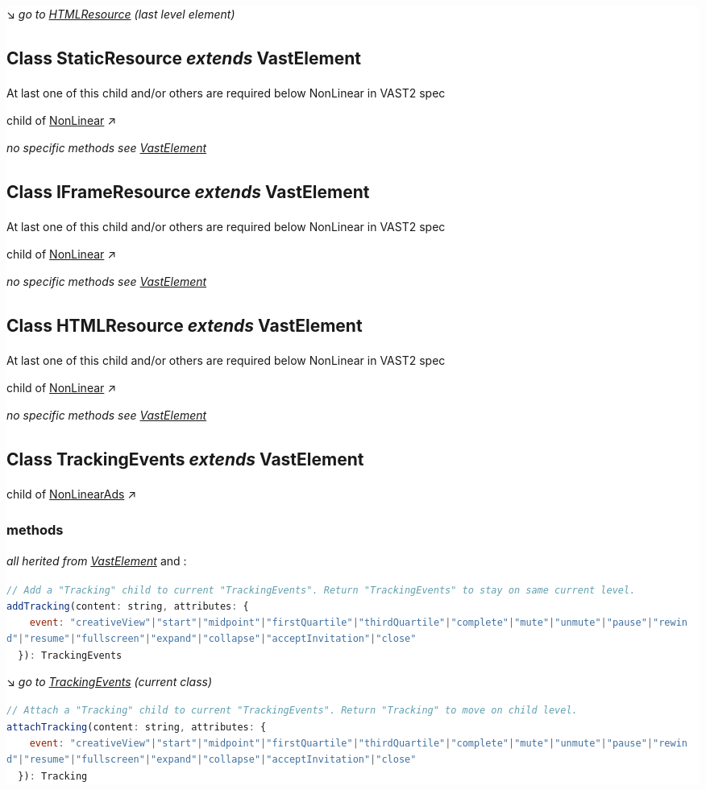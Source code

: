 ↘ _go to [HTMLResource](#HTMLResource_38)_ _(last level element)_

<a id="StaticResource_36" name="StaticResource_36"></a>
## Class StaticResource _extends_ VastElement

At last one of this child and/or others are required below NonLinear in VAST2 spec

child of [NonLinear](#NonLinear_35) ↗

_no specific methods see [VastElement](#VastElement)_
<a id="IFrameResource_37" name="IFrameResource_37"></a>
## Class IFrameResource _extends_ VastElement

At last one of this child and/or others are required below NonLinear in VAST2 spec

child of [NonLinear](#NonLinear_35) ↗

_no specific methods see [VastElement](#VastElement)_
<a id="HTMLResource_38" name="HTMLResource_38"></a>
## Class HTMLResource _extends_ VastElement

At last one of this child and/or others are required below NonLinear in VAST2 spec

child of [NonLinear](#NonLinear_35) ↗

_no specific methods see [VastElement](#VastElement)_
<a id="TrackingEvents_39" name="TrackingEvents_39"></a>
## Class TrackingEvents _extends_ VastElement

child of [NonLinearAds](#NonLinearAds_34) ↗

### methods

_all herited from [VastElement](#VastElement)_ and : 

```js
// Add a "Tracking" child to current "TrackingEvents". Return "TrackingEvents" to stay on same current level.
addTracking(content: string, attributes: {
    event: "creativeView"|"start"|"midpoint"|"firstQuartile"|"thirdQuartile"|"complete"|"mute"|"unmute"|"pause"|"rewind"|"resume"|"fullscreen"|"expand"|"collapse"|"acceptInvitation"|"close"
  }): TrackingEvents
```

↘ _go to [TrackingEvents](#TrackingEvents_39)_ _(current class)_

```js
// Attach a "Tracking" child to current "TrackingEvents". Return "Tracking" to move on child level.
attachTracking(content: string, attributes: {
    event: "creativeView"|"start"|"midpoint"|"firstQuartile"|"thirdQuartile"|"complete"|"mute"|"unmute"|"pause"|"rewind"|"resume"|"fullscreen"|"expand"|"collapse"|"acceptInvitation"|"close"
  }): Tracking
```
